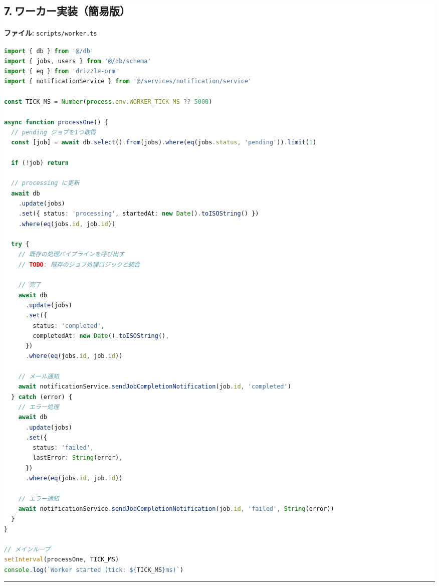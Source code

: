 
## 7. ワーカー実装（簡易版）

**ファイル**: `scripts/worker.ts`

```typescript
import { db } from '@/db'
import { jobs, users } from '@/db/schema'
import { eq } from 'drizzle-orm'
import { notificationService } from '@/services/notification/service'

const TICK_MS = Number(process.env.WORKER_TICK_MS ?? 5000)

async function processOne() {
  // pending ジョブを1つ取得
  const [job] = await db.select().from(jobs).where(eq(jobs.status, 'pending')).limit(1)

  if (!job) return

  // processing に更新
  await db
    .update(jobs)
    .set({ status: 'processing', startedAt: new Date().toISOString() })
    .where(eq(jobs.id, job.id))

  try {
    // 既存の処理パイプラインを呼び出す
    // TODO: 既存のジョブ処理ロジックと統合

    // 完了
    await db
      .update(jobs)
      .set({
        status: 'completed',
        completedAt: new Date().toISOString(),
      })
      .where(eq(jobs.id, job.id))

    // メール通知
    await notificationService.sendJobCompletionNotification(job.id, 'completed')
  } catch (error) {
    // エラー処理
    await db
      .update(jobs)
      .set({
        status: 'failed',
        lastError: String(error),
      })
      .where(eq(jobs.id, job.id))

    // エラー通知
    await notificationService.sendJobCompletionNotification(job.id, 'failed', String(error))
  }
}

// メインループ
setInterval(processOne, TICK_MS)
console.log(`Worker started (tick: ${TICK_MS}ms)`)
```

---